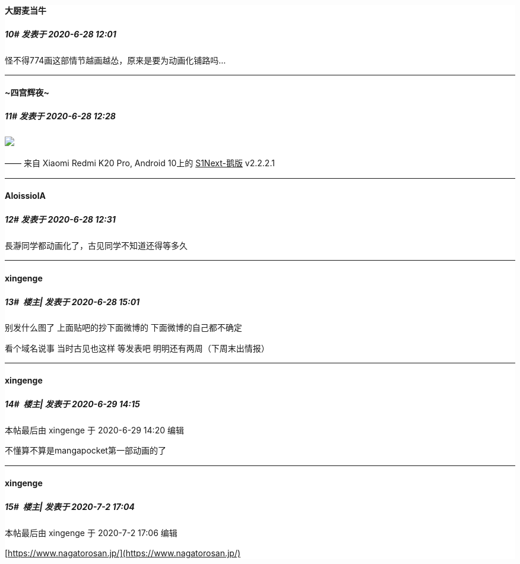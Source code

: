 ####  大厨麦当牛  
##### 10#       发表于 2020-6-28 12:01


怪不得774画这部情节越画越怂，原来是要为动画化铺路吗…


*****

####  ~四宫辉夜~  
##### 11#       发表于 2020-6-28 12:28


<img src="https://p.sda1.dev/0/d872511d1e33510fa2d77e1187763ec1/IMG_396D367FA7BCD4B6C34C04485187EF97.jpeg" referrerpolicy="no-referrer">

—— 来自 Xiaomi Redmi K20 Pro, Android 10上的 [S1Next-鹅版](https://github.com/ykrank/S1-Next/releases) v2.2.2.1


*****

####  AloissiolA  
##### 12#       发表于 2020-6-28 12:31


長瀞同学都动画化了，古见同学不知道还得等多久


*****

####  xingenge  
##### 13#         楼主| 发表于 2020-6-28 15:01


别发什么图了 上面贴吧的抄下面微博的 下面微博的自己都不确定

看个域名说事 当时古见也这样 等发表吧 明明还有两周（下周末出情报）


*****

####  xingenge  
##### 14#         楼主| 发表于 2020-6-29 14:15


 本帖最后由 xingenge 于 2020-6-29 14:20 编辑 

不懂算不算是mangapocket第一部动画的了


*****

####  xingenge  
##### 15#         楼主| 发表于 2020-7-2 17:04


 本帖最后由 xingenge 于 2020-7-2 17:06 编辑 

[https://www.nagatorosan.jp/](https://www.nagatorosan.jp/)
